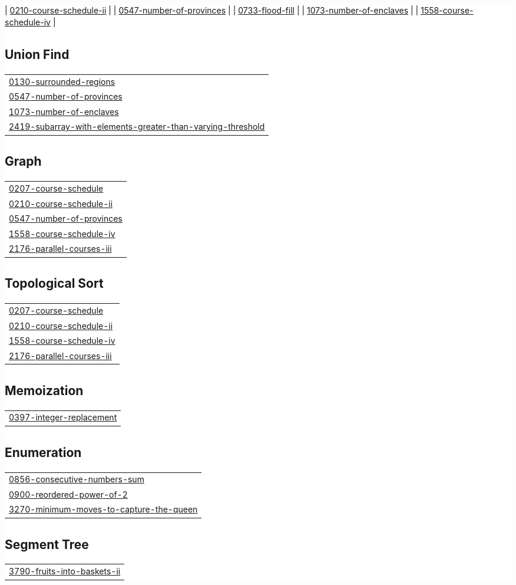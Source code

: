 | [0210-course-schedule-ii](https://github.com/cf-gf-lc/Leetcode/tree/master/0210-course-schedule-ii) |
| [0547-number-of-provinces](https://github.com/cf-gf-lc/Leetcode/tree/master/0547-number-of-provinces) |
| [0733-flood-fill](https://github.com/cf-gf-lc/Leetcode/tree/master/0733-flood-fill) |
| [1073-number-of-enclaves](https://github.com/cf-gf-lc/Leetcode/tree/master/1073-number-of-enclaves) |
| [1558-course-schedule-iv](https://github.com/cf-gf-lc/Leetcode/tree/master/1558-course-schedule-iv) |
## Union Find
|  |
| ------- |
| [0130-surrounded-regions](https://github.com/cf-gf-lc/Leetcode/tree/master/0130-surrounded-regions) |
| [0547-number-of-provinces](https://github.com/cf-gf-lc/Leetcode/tree/master/0547-number-of-provinces) |
| [1073-number-of-enclaves](https://github.com/cf-gf-lc/Leetcode/tree/master/1073-number-of-enclaves) |
| [2419-subarray-with-elements-greater-than-varying-threshold](https://github.com/cf-gf-lc/Leetcode/tree/master/2419-subarray-with-elements-greater-than-varying-threshold) |
## Graph
|  |
| ------- |
| [0207-course-schedule](https://github.com/cf-gf-lc/Leetcode/tree/master/0207-course-schedule) |
| [0210-course-schedule-ii](https://github.com/cf-gf-lc/Leetcode/tree/master/0210-course-schedule-ii) |
| [0547-number-of-provinces](https://github.com/cf-gf-lc/Leetcode/tree/master/0547-number-of-provinces) |
| [1558-course-schedule-iv](https://github.com/cf-gf-lc/Leetcode/tree/master/1558-course-schedule-iv) |
| [2176-parallel-courses-iii](https://github.com/cf-gf-lc/Leetcode/tree/master/2176-parallel-courses-iii) |
## Topological Sort
|  |
| ------- |
| [0207-course-schedule](https://github.com/cf-gf-lc/Leetcode/tree/master/0207-course-schedule) |
| [0210-course-schedule-ii](https://github.com/cf-gf-lc/Leetcode/tree/master/0210-course-schedule-ii) |
| [1558-course-schedule-iv](https://github.com/cf-gf-lc/Leetcode/tree/master/1558-course-schedule-iv) |
| [2176-parallel-courses-iii](https://github.com/cf-gf-lc/Leetcode/tree/master/2176-parallel-courses-iii) |
## Memoization
|  |
| ------- |
| [0397-integer-replacement](https://github.com/cf-gf-lc/Leetcode/tree/master/0397-integer-replacement) |
## Enumeration
|  |
| ------- |
| [0856-consecutive-numbers-sum](https://github.com/cf-gf-lc/Leetcode/tree/master/0856-consecutive-numbers-sum) |
| [0900-reordered-power-of-2](https://github.com/cf-gf-lc/Leetcode/tree/master/0900-reordered-power-of-2) |
| [3270-minimum-moves-to-capture-the-queen](https://github.com/cf-gf-lc/Leetcode/tree/master/3270-minimum-moves-to-capture-the-queen) |
## Segment Tree
|  |
| ------- |
| [3790-fruits-into-baskets-ii](https://github.com/cf-gf-lc/Leetcode/tree/master/3790-fruits-into-baskets-ii) |